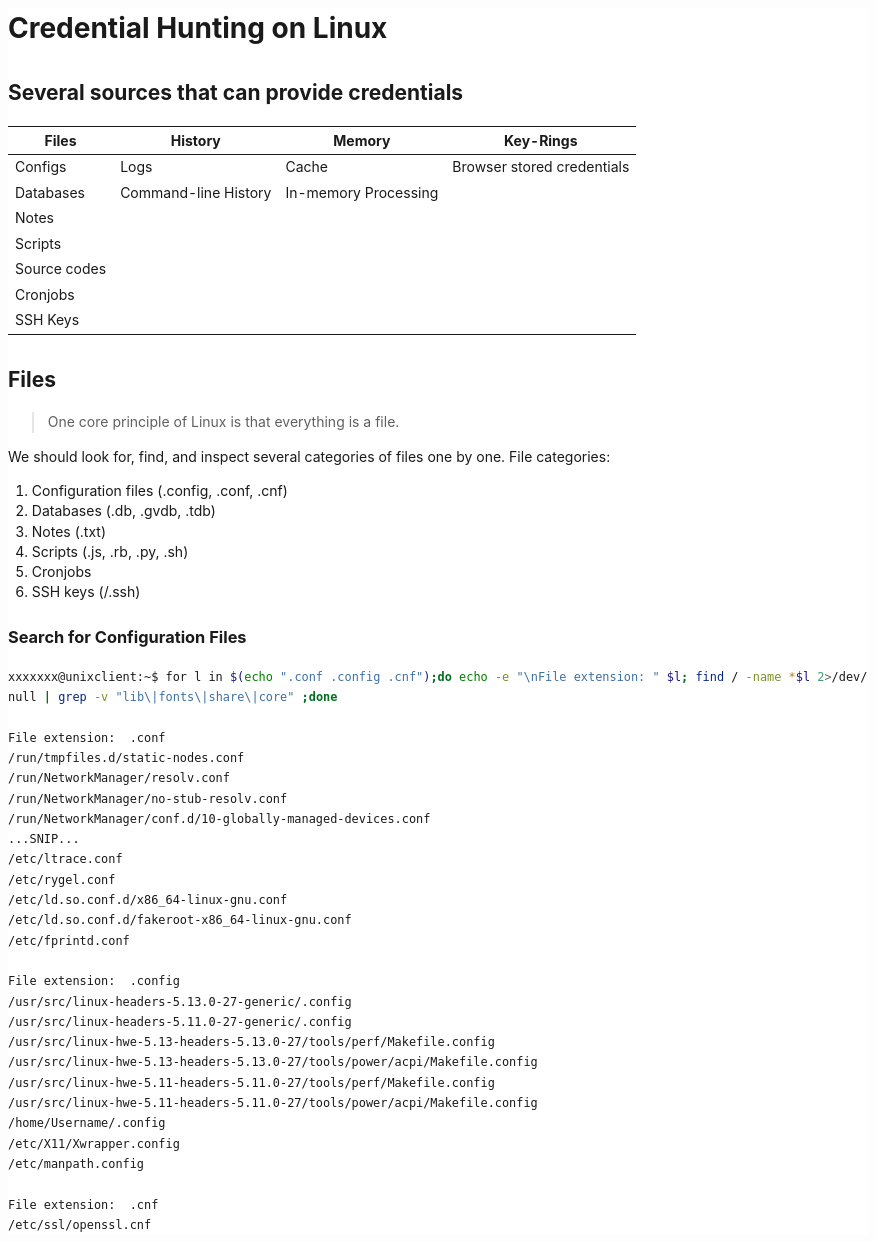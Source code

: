 # Credential Hunting on Linux


## Several sources that can provide credentials

| Files | History | Memory | Key-Rings |
| ----- | ------- | ------ | --------- |
| Configs | Logs | Cache | Browser stored credentials |
| Databases | Command-line History | In-memory Processing | 	 |
| Notes	 | 	 |  |  |
| Scripts	 |  |  | 		 |
| Source codes	 |  |  | 		 |
| Cronjobs		 |  |  | 	 |
| SSH Keys		 |  |  |  |

## Files
> One core principle of Linux is that everything is a file.

We should look for, find, and inspect several categories of files one by one.
File categories:
1. Configuration files (.config, .conf, .cnf)
1. Databases (.db, .gvdb, .tdb)
1. Notes (.txt)
1. Scripts (.js, .rb, .py, .sh)
1. Cronjobs
1. SSH keys (/.ssh)

### Search for Configuration Files
```bash
xxxxxxx@unixclient:~$ for l in $(echo ".conf .config .cnf");do echo -e "\nFile extension: " $l; find / -name *$l 2>/dev/null | grep -v "lib\|fonts\|share\|core" ;done

File extension:  .conf
/run/tmpfiles.d/static-nodes.conf
/run/NetworkManager/resolv.conf
/run/NetworkManager/no-stub-resolv.conf
/run/NetworkManager/conf.d/10-globally-managed-devices.conf
...SNIP...
/etc/ltrace.conf
/etc/rygel.conf
/etc/ld.so.conf.d/x86_64-linux-gnu.conf
/etc/ld.so.conf.d/fakeroot-x86_64-linux-gnu.conf
/etc/fprintd.conf

File extension:  .config
/usr/src/linux-headers-5.13.0-27-generic/.config
/usr/src/linux-headers-5.11.0-27-generic/.config
/usr/src/linux-hwe-5.13-headers-5.13.0-27/tools/perf/Makefile.config
/usr/src/linux-hwe-5.13-headers-5.13.0-27/tools/power/acpi/Makefile.config
/usr/src/linux-hwe-5.11-headers-5.11.0-27/tools/perf/Makefile.config
/usr/src/linux-hwe-5.11-headers-5.11.0-27/tools/power/acpi/Makefile.config
/home/Username/.config
/etc/X11/Xwrapper.config
/etc/manpath.config

File extension:  .cnf
/etc/ssl/openssl.cnf
```